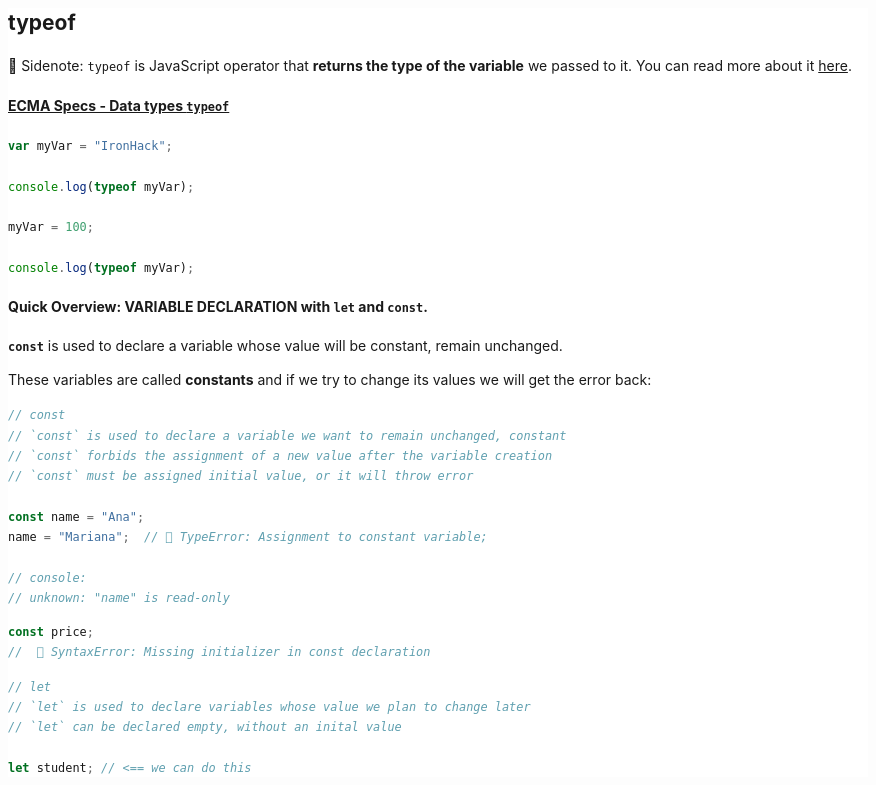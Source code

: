 

## typeof

🔖 Sidenote: `typeof` is JavaScript operator that **returns the type of the variable** we passed to it. You can read more about it [here](https://developer.mozilla.org/en-US/docs/Web/JavaScript/Reference/Operators/typeof).



#### [ECMA Specs - Data types `typeof`](http://www.ecma-international.org/ecma-262/5.1/#sec-11.4.3)

```js
var myVar = "IronHack";

console.log(typeof myVar);

myVar = 100;

console.log(typeof myVar);
```







#### Quick Overview:  VARIABLE DECLARATION with `let` and `const`.

**`const`** is used to declare a variable whose value will be constant, remain unchanged.

These variables are called **constants** and if we try to change its values we will get the error back:



```js
// const
// `const` is used to declare a variable we want to remain unchanged, constant
// `const` forbids the assignment of a new value after the variable creation
// `const` must be assigned initial value, or it will throw error

const name = "Ana";
name = "Mariana";  // 🚨 TypeError: Assignment to constant variable;

// console:
// unknown: "name" is read-only
```



```js
const price; 
//  🚨 SyntaxError: Missing initializer in const declaration
```



```js
// let
// `let` is used to declare variables whose value we plan to change later
// `let` can be declared empty, without an inital value

let student; // <== we can do this

```
